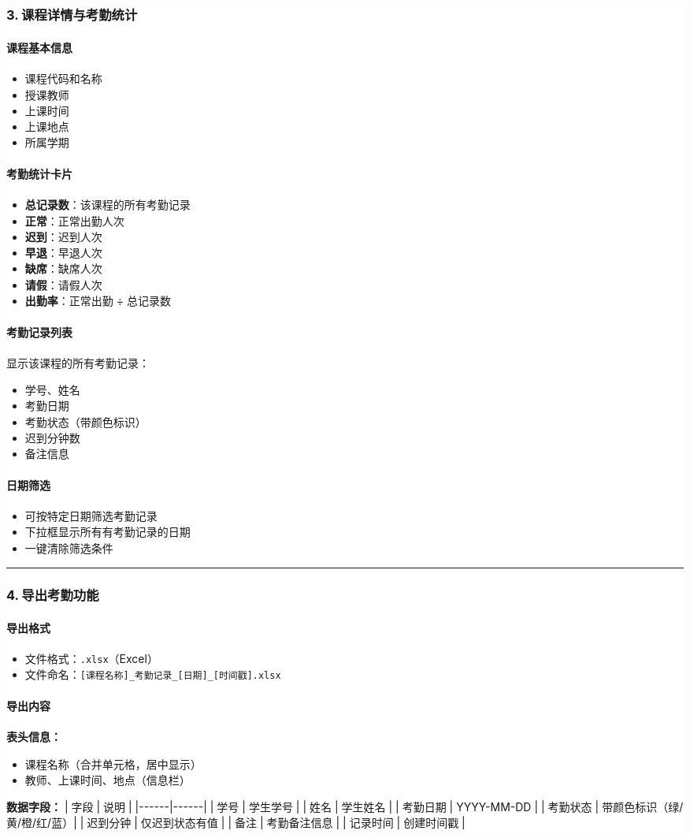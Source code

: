 
### 3. 课程详情与考勤统计

#### 课程基本信息
- 课程代码和名称
- 授课教师
- 上课时间
- 上课地点
- 所属学期

#### 考勤统计卡片
- **总记录数**：该课程的所有考勤记录
- **正常**：正常出勤人次
- **迟到**：迟到人次
- **早退**：早退人次
- **缺席**：缺席人次
- **请假**：请假人次
- **出勤率**：正常出勤 ÷ 总记录数

#### 考勤记录列表
显示该课程的所有考勤记录：
- 学号、姓名
- 考勤日期
- 考勤状态（带颜色标识）
- 迟到分钟数
- 备注信息

#### 日期筛选
- 可按特定日期筛选考勤记录
- 下拉框显示所有有考勤记录的日期
- 一键清除筛选条件

---

### 4. 导出考勤功能

#### 导出格式
- 文件格式：`.xlsx`（Excel）
- 文件命名：`[课程名称]_考勤记录_[日期]_[时间戳].xlsx`

#### 导出内容
**表头信息：**
- 课程名称（合并单元格，居中显示）
- 教师、上课时间、地点（信息栏）

**数据字段：**
| 字段 | 说明 |
|------|------|
| 学号 | 学生学号 |
| 姓名 | 学生姓名 |
| 考勤日期 | YYYY-MM-DD |
| 考勤状态 | 带颜色标识（绿/黄/橙/红/蓝）|
| 迟到分钟 | 仅迟到状态有值 |
| 备注 | 考勤备注信息 |
| 记录时间 | 创建时间戳 |
